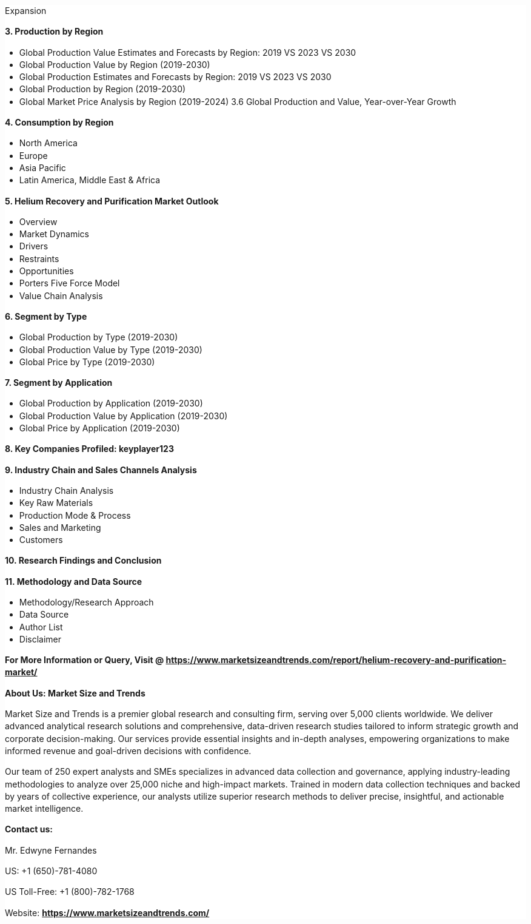 Expansion</li></ul><p><strong>3. Production by Region</strong></p><ul><li>Global Production Value Estimates and Forecasts by Region: 2019 VS 2023 VS 2030</li><li>Global Production Value by Region (2019-2030)</li><li>Global Production Estimates and Forecasts by Region: 2019 VS 2023 VS 2030</li><li>Global Production by Region (2019-2030)</li><li>Global Market Price Analysis by Region (2019-2024) 3.6 Global Production and Value, Year-over-Year Growth</li></ul><p><strong>4. Consumption by Region</strong></p><ul><li>North America</li><li>Europe</li><li>Asia Pacific</li><li>Latin America, Middle East &amp; Africa</li></ul><p><strong>5. Helium Recovery and Purification Market Outlook</strong></p><ul><li>Overview</li><li>Market Dynamics</li><li>Drivers</li><li>Restraints</li><li>Opportunities</li><li>Porters Five Force Model</li><li>Value Chain Analysis&nbsp;</li></ul><p><strong>6. Segment by Type</strong></p><ul><li>Global Production by Type (2019-2030)</li><li>Global Production Value by Type (2019-2030)</li><li>Global Price by Type (2019-2030)</li></ul><p><strong>7. Segment by Application</strong></p><ul><li>Global Production by Application (2019-2030)</li><li>Global Production Value by Application (2019-2030)</li><li>Global Price by Application (2019-2030)</li></ul><p><strong>8. Key Companies Profiled: keyplayer123</strong></p><p><strong>9. Industry Chain and Sales Channels Analysis</strong></p><ul><li>Industry Chain Analysis</li><li>Key Raw Materials</li><li>Production Mode &amp; Process</li><li>Sales and Marketing</li><li>Customers</li></ul><p><strong>10. Research Findings and Conclusion</strong></p><p><strong>11. Methodology and Data Source</strong></p><ul><li>Methodology/Research Approach</li><li>Data Source</li><li>Author List</li><li>Disclaimer</li></ul></p><p><strong>For More Information or Query, Visit @ <a href="https://www.marketsizeandtrends.com/report/helium-recovery-and-purification-market/">https://www.marketsizeandtrends.com/report/helium-recovery-and-purification-market/</a></strong></p><p><strong>About Us: Market Size and Trends</strong></p><p>Market Size and Trends is a premier global research and consulting firm, serving over 5,000 clients worldwide. We deliver advanced analytical research solutions and comprehensive, data-driven research studies tailored to inform strategic growth and corporate decision-making. Our services provide essential insights and in-depth analyses, empowering organizations to make informed revenue and goal-driven decisions with confidence.</p><p>Our team of 250 expert analysts and SMEs specializes in advanced data collection and governance, applying industry-leading methodologies to analyze over 25,000 niche and high-impact markets. Trained in modern data collection techniques and backed by years of collective experience, our analysts utilize superior research methods to deliver precise, insightful, and actionable market intelligence.</p><p><strong>Contact us:</strong></p><p>Mr. Edwyne Fernandes</p><p>US: +1 (650)-781-4080</p><p>US Toll-Free: +1 (800)-782-1768</p><p>Website: <strong><a href="https://www.marketsizeandtrends.com/">https://www.marketsizeandtrends.com/</a></strong></p>
